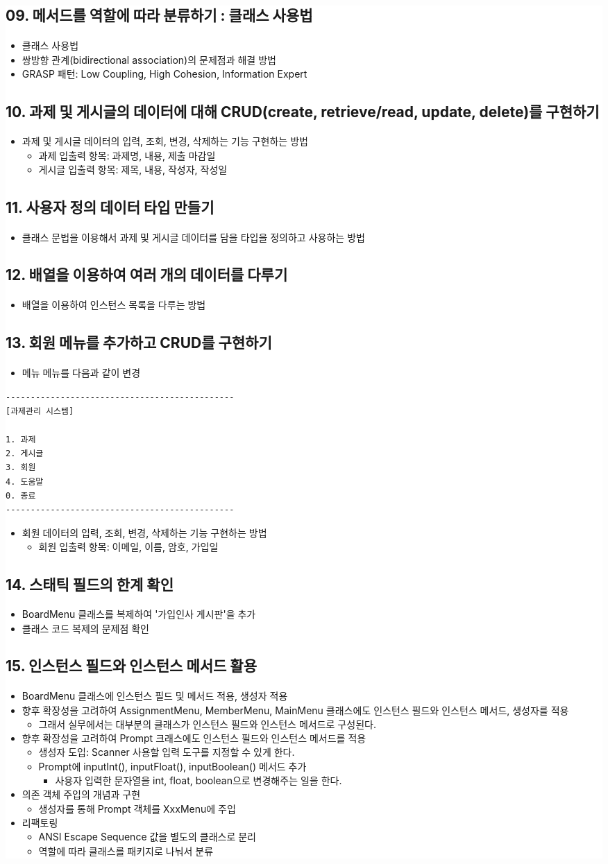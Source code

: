 ## 09. 메서드를 역할에 따라 분류하기 : 클래스 사용법

- 클래스 사용법
- 쌍방향 관계(bidirectional association)의 문제점과 해결 방법
- GRASP 패턴: Low Coupling, High Cohesion, Information Expert


## 10. 과제 및 게시글의 데이터에 대해 CRUD(create, retrieve/read, update, delete)를 구현하기

- 과제 및 게시글 데이터의 입력, 조회, 변경, 삭제하는 기능 구현하는 방법
  - 과제 입출력 항목: 과제명, 내용, 제출 마감일
  - 게시글 입출력 항목: 제목, 내용, 작성자, 작성일


## 11. 사용자 정의 데이터 타입 만들기

- 클래스 문법을 이용해서 과제 및 게시글 데이터를 담을 타입을 정의하고 사용하는 방법


## 12. 배열을 이용하여 여러 개의 데이터를 다루기

- 배열을 이용하여 인스턴스 목록을 다루는 방법


## 13. 회원 메뉴를 추가하고 CRUD를 구현하기

- 메뉴 메뉴를 다음과 같이 변경
```
----------------------------------------------
[과제관리 시스템]

1. 과제
2. 게시글
3. 회원
4. 도움말
0. 종료
----------------------------------------------
```

- 회원 데이터의 입력, 조회, 변경, 삭제하는 기능 구현하는 방법
  - 회원 입출력 항목: 이메일, 이름, 암호, 가입일


## 14. 스태틱 필드의 한계 확인

- BoardMenu 클래스를 복제하여 '가입인사 게시판'을 추가
- 클래스 코드 복제의 문제점 확인

## 15. 인스턴스 필드와 인스턴스 메서드 활용

- BoardMenu 클래스에 인스턴스 필드 및 메서드 적용, 생성자 적용
- 향후 확장성을 고려하여 AssignmentMenu, MemberMenu, MainMenu 클래스에도 인스턴스 필드와 인스턴스 메서드, 생성자를 적용
  - 그래서 실무에서는 대부분의 클래스가 인스턴스 필드와 인스턴스 메서드로 구성된다.
- 향후 확장성을 고려하여 Prompt 크래스에도 인스턴스 필드와 인스턴스 메서드를 적용
  - 생성자 도입: Scanner 사용할 입력 도구를 지정할 수 있게 한다.
  - Prompt에 inputInt(), inputFloat(), inputBoolean() 메서드 추가
    - 사용자 입력한 문자열을 int, float, boolean으로 변경해주는 일을 한다.
- 의존 객체 주입의 개념과 구현
  - 생성자를 통해 Prompt 객체를 XxxMenu에 주입
- 리팩토링
  - ANSI Escape Sequence 값을 별도의 클래스로 분리
  - 역할에 따라 클래스를 패키지로 나눠서 분류 
